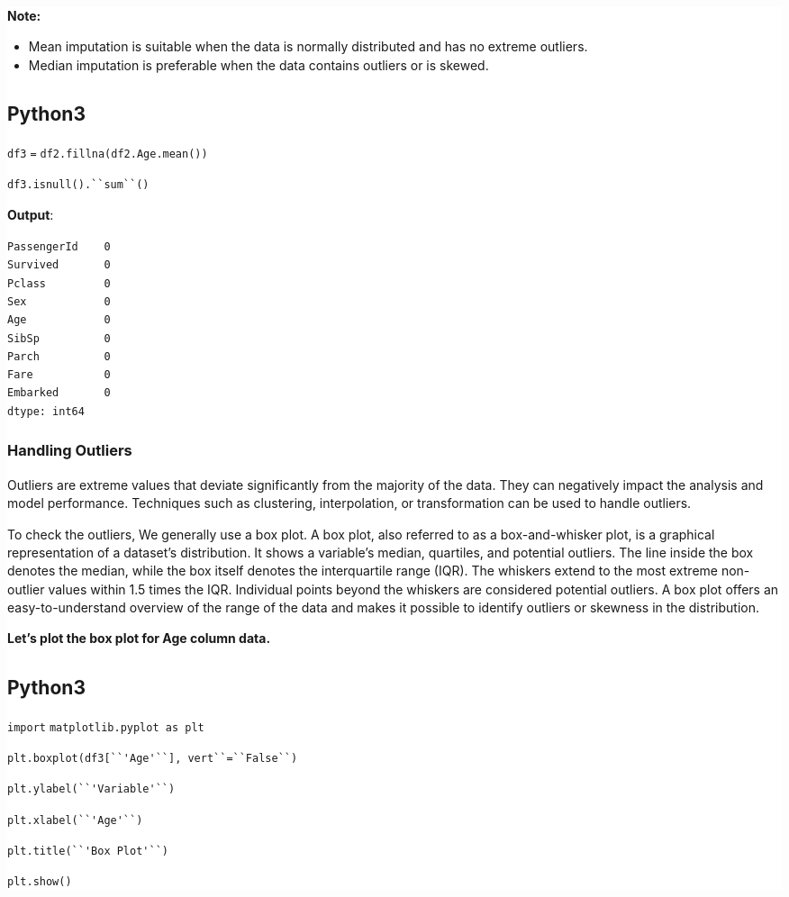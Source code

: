 ****Note:**** 

*   Mean imputation is suitable when the data is normally distributed and has no extreme outliers.
*   Median imputation is preferable when the data contains outliers or is skewed.

Python3
-------

`df3` `=` `df2.fillna(df2.Age.mean())`

`df3.isnull().``sum``()`

****Output****:

```
PassengerId    0
Survived       0
Pclass         0
Sex            0
Age            0
SibSp          0
Parch          0
Fare           0
Embarked       0
dtype: int64
```


### Handling Outliers

Outliers are extreme values that deviate significantly from the majority of the data. They can negatively impact the analysis and model performance. Techniques such as clustering, interpolation, or transformation can be used to handle outliers.

To check the outliers, We generally use a box plot. A box plot, also referred to as a box-and-whisker plot, is a graphical representation of a dataset’s distribution. It shows a variable’s median, quartiles, and potential outliers. The line inside the box denotes the median, while the box itself denotes the interquartile range (IQR). The whiskers extend to the most extreme non-outlier values within 1.5 times the IQR. Individual points beyond the whiskers are considered potential outliers. A box plot offers an easy-to-understand overview of the range of the data and makes it possible to identify outliers or skewness in the distribution.

****Let’s plot the box plot for Age column data.****

Python3
-------

`import` `matplotlib.pyplot as plt`

`plt.boxplot(df3[``'Age'``], vert``=``False``)`

`plt.ylabel(``'Variable'``)`

`plt.xlabel(``'Age'``)`

`plt.title(``'Box Plot'``)`

`plt.show()`
